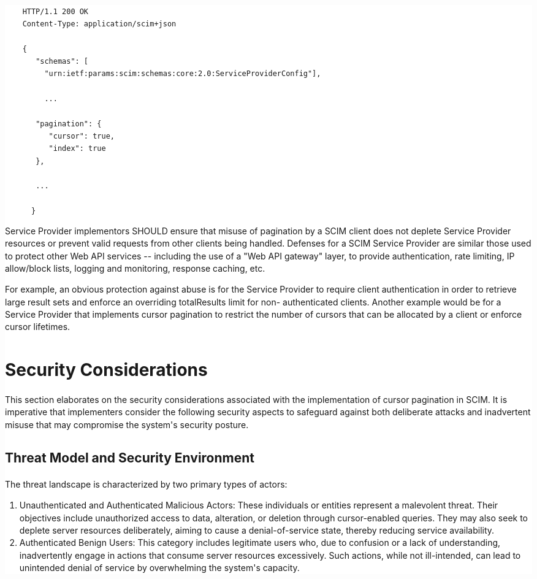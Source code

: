 ~~~
	HTTP/1.1 200 OK
	Content-Type: application/scim+json
	
	{
       "schemas": [
         "urn:ietf:params:scim:schemas:core:2.0:ServiceProviderConfig"],

         ...

       "pagination": {
          "cursor": true,
          "index": true
       },

       ...

      }
~~~

   Service Provider implementors SHOULD ensure that misuse of pagination
   by a SCIM client does not deplete Service Provider resources or
   prevent valid requests from other clients being handled.  Defenses
   for a SCIM Service Provider are similar those used to protect other
   Web API services -- including the use of a "Web API gateway" layer,
   to provide authentication, rate limiting, IP allow/block lists,
   logging and monitoring, response caching, etc.

   For example, an obvious protection against abuse is for the Service
   Provider to require client authentication in order to retrieve large
   result sets and enforce an overriding totalResults limit for non-
   authenticated clients.  Another example would be for a Service
   Provider that implements cursor pagination to restrict the number of
   cursors that can be allocated by a client or enforce cursor lifetimes.

# Security Considerations

This section elaborates on the security considerations associated with the implementation of cursor pagination in SCIM. It is imperative that implementers consider the following security aspects to safeguard against both deliberate attacks and inadvertent misuse that may compromise the system's security posture.

## Threat Model and Security Environment

The threat landscape is characterized by two primary types of actors:
1. Unauthenticated and Authenticated Malicious Actors: These individuals or entities represent a malevolent threat. Their objectives include unauthorized access to data, alteration, or deletion through cursor-enabled queries. They may also seek to deplete server resources deliberately, aiming to cause a denial-of-service state, thereby reducing service availability.
2. Authenticated Benign Users: This category includes legitimate users who, due to confusion or a lack of understanding, inadvertently engage in actions that consume server resources excessively. Such actions, while not ill-intended, can lead to unintended denial of service by overwhelming the system's capacity.
